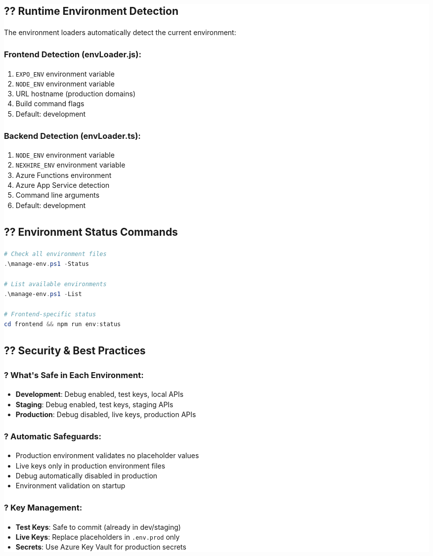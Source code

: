 ## ?? **Runtime Environment Detection**

The environment loaders automatically detect the current environment:

### **Frontend Detection (envLoader.js):**
1. `EXPO_ENV` environment variable
2. `NODE_ENV` environment variable  
3. URL hostname (production domains)
4. Build command flags
5. Default: development

### **Backend Detection (envLoader.ts):**
1. `NODE_ENV` environment variable
2. `NEXHIRE_ENV` environment variable
3. Azure Functions environment
4. Azure App Service detection
5. Command line arguments
6. Default: development

## ?? **Environment Status Commands**

```powershell
# Check all environment files
.\manage-env.ps1 -Status

# List available environments  
.\manage-env.ps1 -List

# Frontend-specific status
cd frontend && npm run env:status
```

## ?? **Security & Best Practices**

### **? What's Safe in Each Environment:**
- **Development**: Debug enabled, test keys, local APIs
- **Staging**: Debug enabled, test keys, staging APIs  
- **Production**: Debug disabled, live keys, production APIs

### **? Automatic Safeguards:**
- Production environment validates no placeholder values
- Live keys only in production environment files
- Debug automatically disabled in production
- Environment validation on startup

### **? Key Management:**
- **Test Keys**: Safe to commit (already in dev/staging)
- **Live Keys**: Replace placeholders in `.env.prod` only
- **Secrets**: Use Azure Key Vault for production secrets
